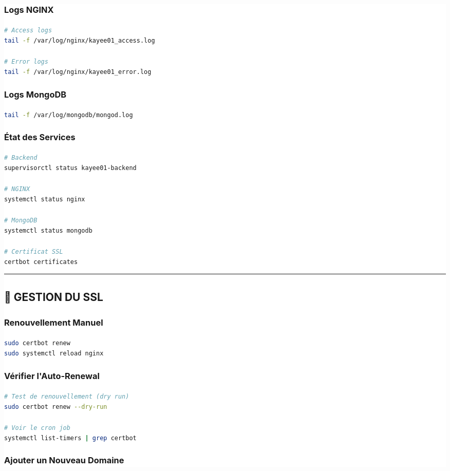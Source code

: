 ### Logs NGINX

```bash
# Access logs
tail -f /var/log/nginx/kayee01_access.log

# Error logs
tail -f /var/log/nginx/kayee01_error.log
```

### Logs MongoDB

```bash
tail -f /var/log/mongodb/mongod.log
```

### État des Services

```bash
# Backend
supervisorctl status kayee01-backend

# NGINX
systemctl status nginx

# MongoDB
systemctl status mongodb

# Certificat SSL
certbot certificates
```

---

## 🔄 GESTION DU SSL

### Renouvellement Manuel

```bash
sudo certbot renew
sudo systemctl reload nginx
```

### Vérifier l'Auto-Renewal

```bash
# Test de renouvellement (dry run)
sudo certbot renew --dry-run

# Voir le cron job
systemctl list-timers | grep certbot
```

### Ajouter un Nouveau Domaine
